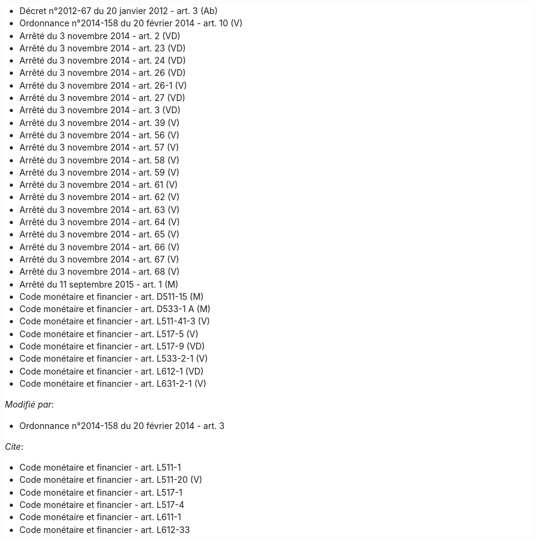   - Décret n°2012-67 du 20 janvier 2012 - art. 3 (Ab)
  - Ordonnance n°2014-158 du 20 février 2014 - art. 10 (V)
  - Arrêté du 3 novembre 2014 - art. 2 (VD)
  - Arrêté du 3 novembre 2014 - art. 23 (VD)
  - Arrêté du 3 novembre 2014 - art. 24 (VD)
  - Arrêté du 3 novembre 2014 - art. 26 (VD)
  - Arrêté du 3 novembre 2014 - art. 26-1 (V)
  - Arrêté du 3 novembre 2014 - art. 27 (VD)
  - Arrêté du 3 novembre 2014 - art. 3 (VD)
  - Arrêté du 3 novembre 2014 - art. 39 (V)
  - Arrêté du 3 novembre 2014 - art. 56 (V)
  - Arrêté du 3 novembre 2014 - art. 57 (V)
  - Arrêté du 3 novembre 2014 - art. 58 (V)
  - Arrêté du 3 novembre 2014 - art. 59 (V)
  - Arrêté du 3 novembre 2014 - art. 61 (V)
  - Arrêté du 3 novembre 2014 - art. 62 (V)
  - Arrêté du 3 novembre 2014 - art. 63 (V)
  - Arrêté du 3 novembre 2014 - art. 64 (V)
  - Arrêté du 3 novembre 2014 - art. 65 (V)
  - Arrêté du 3 novembre 2014 - art. 66 (V)
  - Arrêté du 3 novembre 2014 - art. 67 (V)
  - Arrêté du 3 novembre 2014 - art. 68 (V)
  - Arrêté du 11 septembre 2015 - art. 1 (M)
  - Code monétaire et financier - art. D511-15 (M)
  - Code monétaire et financier - art. D533-1 A (M)
  - Code monétaire et financier - art. L511-41-3 (V)
  - Code monétaire et financier - art. L517-5 (V)
  - Code monétaire et financier - art. L517-9 (VD)
  - Code monétaire et financier - art. L533-2-1 (V)
  - Code monétaire et financier - art. L612-1 (VD)
  - Code monétaire et financier - art. L631-2-1 (V)

_Modifié par_:

  - Ordonnance n°2014-158 du 20 février 2014 - art. 3

_Cite_:

  - Code monétaire et financier - art. L511-1
  - Code monétaire et financier - art. L511-20 (V)
  - Code monétaire et financier - art. L517-1
  - Code monétaire et financier - art. L517-4
  - Code monétaire et financier - art. L611-1
  - Code monétaire et financier - art. L612-33

